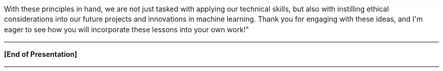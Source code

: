 With these principles in hand, we are not just tasked with applying our technical skills, but also with instilling ethical considerations into our future projects and innovations in machine learning. Thank you for engaging with these ideas, and I'm eager to see how you will incorporate these lessons into your own work!" 

---

**[End of Presentation]**

---

